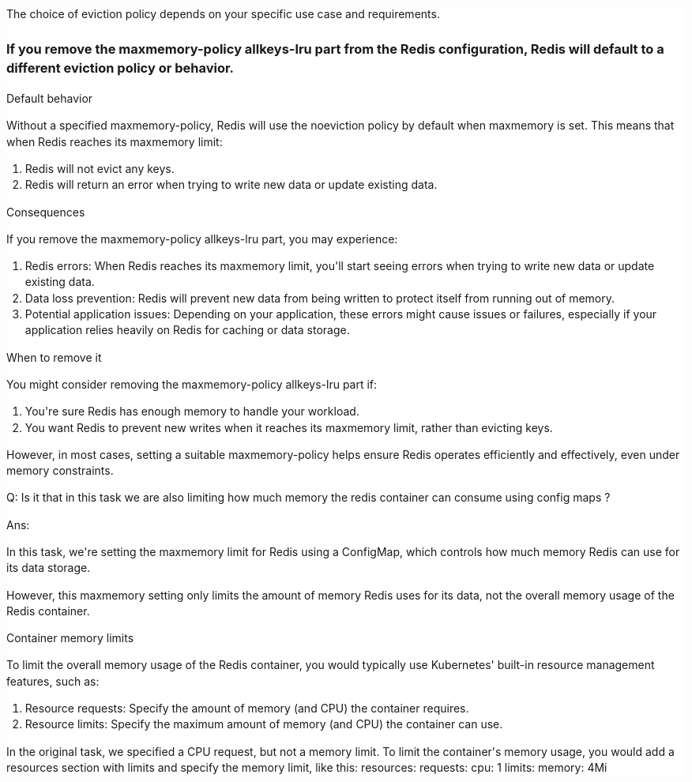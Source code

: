 The choice of eviction policy depends on your specific use case and requirements.

###  If you remove the maxmemory-policy allkeys-lru part from the Redis configuration, Redis will default to a different eviction policy or behavior.

Default behavior

Without a specified maxmemory-policy, Redis will use the noeviction policy by default when maxmemory is set. This means that when Redis reaches its maxmemory limit:

1. Redis will not evict any keys.
2. Redis will return an error when trying to write new data or update existing data.

Consequences

If you remove the maxmemory-policy allkeys-lru part, you may experience:

1. Redis errors: When Redis reaches its maxmemory limit, you'll start seeing errors when trying to write new data or update existing data.
2. Data loss prevention: Redis will prevent new data from being written to protect itself from running out of memory.
3. Potential application issues: Depending on your application, these errors might cause issues or failures, especially if your application relies heavily on Redis for caching or data storage.

When to remove it

You might consider removing the maxmemory-policy allkeys-lru part if:

1. You're sure Redis has enough memory to handle your workload.
2. You want Redis to prevent new writes when it reaches its maxmemory limit, rather than evicting keys.

However, in most cases, setting a suitable maxmemory-policy helps ensure Redis operates efficiently and effectively, even under memory constraints.

Q: Is it that in this task we are also limiting how much memory the redis container can consume using config maps ?

Ans: 

In this task, we're setting the maxmemory limit for Redis using a ConfigMap, which controls how much memory Redis can use for its data storage.

However, this maxmemory setting only limits the amount of memory Redis uses for its data, not the overall memory usage of the Redis container.

Container memory limits

To limit the overall memory usage of the Redis container, you would typically use Kubernetes' built-in resource management features, such as:

1. Resource requests: Specify the amount of memory (and CPU) the container requires.
2. Resource limits: Specify the maximum amount of memory (and CPU) the container can use.

In the original task, we specified a CPU request, but not a memory limit. To limit the container's memory usage, you would add a resources section with limits and specify the memory limit, like this:
resources:
  requests:
    cpu: 1
  limits:
    memory: 4Mi
